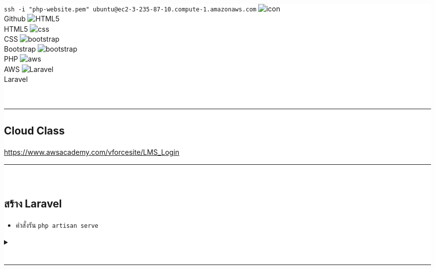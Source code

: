 ```ssh -i "php-website.pem" ubuntu@ec2-3-235-87-10.compute-1.amazonaws.com```
                <td align="center" width="96">
                    <img src="https://techstack-generator.vercel.app/github-icon.svg" alt="icon" width="65" height="65" />
                <br>Github
                </td>
                <td align="center"  width="96">
                    <img src="https://skillicons.dev/icons?i=html" width="48" height="48" alt="HTML5" />
                <br>HTML5
                </td>
                <td align="center" width="96">
                    <img src="https://skillicons.dev/icons?i=css" width="48" height="48" alt="css" />
                <br>CSS
                </td>
                <td align="center"  width="96">
                    <img src="https://skillicons.dev/icons?i=bootstrap" width="48" height="48" alt="bootstrap" />
                <br>Bootstrap
                </td>
                <td align="center"  width="96">
                    <img src="https://skillicons.dev/icons?i=php" width="48" height="48" alt="bootstrap" />
                <br>PHP
                </td>
                <td align="center"  width="96">
                    <img src="https://skillicons.dev/icons?i=aws" width="48" height="48" alt="aws" />
                <br>AWS
                </td>
                <td align="center"  width="96">
                    <img src="https://skillicons.dev/icons?i=laravel" width="48" height="48" alt="Laravel" />
                <br>Laravel
                </td>
            </tr>
        </table>
</details>

<br>

---

## Cloud Class 
https://www.awsacademy.com/vforcesite/LMS_Login

---

<br>


## สร้าง Laravel

- คำสั่งรัน
```php artisan serve```

<details><summary>
    </summary></details>

<br>

---

```